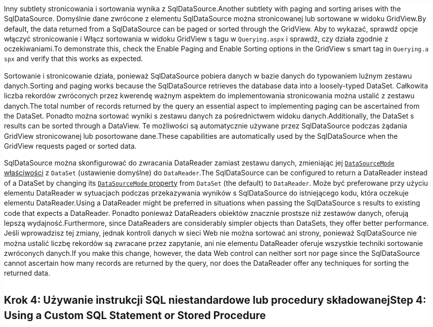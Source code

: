 <span data-ttu-id="1968e-229">Inny subtlety stronicowania i sortowania wynika z SqlDataSource.</span><span class="sxs-lookup"><span data-stu-id="1968e-229">Another subtlety with paging and sorting arises with the SqlDataSource.</span></span> <span data-ttu-id="1968e-230">Domyślnie dane zwrócone z elementu SqlDataSource można stronicowanej lub sortowane w widoku GridView.</span><span class="sxs-lookup"><span data-stu-id="1968e-230">By default, the data returned from a SqlDataSource can be paged or sorted through the GridView.</span></span> <span data-ttu-id="1968e-231">Aby to wykazać, sprawdź opcje włączyć stronicowanie i Włącz sortowania w widoku GridView s tagu w `Querying.aspx` i sprawdź, czy działa zgodnie z oczekiwaniami.</span><span class="sxs-lookup"><span data-stu-id="1968e-231">To demonstrate this, check the Enable Paging and Enable Sorting options in the GridView s smart tag in `Querying.aspx` and verify that this works as expected.</span></span>

<span data-ttu-id="1968e-232">Sortowanie i stronicowanie działa, ponieważ SqlDataSource pobiera danych w bazie danych do typowaniem luźnym zestawu danych.</span><span class="sxs-lookup"><span data-stu-id="1968e-232">Sorting and paging works because the SqlDataSource retrieves the database data into a loosely-typed DataSet.</span></span> <span data-ttu-id="1968e-233">Całkowita liczba rekordów zwróconych przez kwerendę ważnym aspektem do implementowania stronicowania można ustalić z zestawu danych.</span><span class="sxs-lookup"><span data-stu-id="1968e-233">The total number of records returned by the query an essential aspect to implementing paging can be ascertained from the DataSet.</span></span> <span data-ttu-id="1968e-234">Ponadto można sortować wyniki s zestawu danych za pośrednictwem widoku danych.</span><span class="sxs-lookup"><span data-stu-id="1968e-234">Additionally, the DataSet s results can be sorted through a DataView.</span></span> <span data-ttu-id="1968e-235">Te możliwości są automatycznie używane przez SqlDataSource podczas żądania GridView stronicowanej lub posortowane dane.</span><span class="sxs-lookup"><span data-stu-id="1968e-235">These capabilities are automatically used by the SqlDataSource when the GridView requests paged or sorted data.</span></span>

<span data-ttu-id="1968e-236">SqlDataSource można skonfigurować do zwracania DataReader zamiast zestawu danych, zmieniając jej [ `DataSourceMode` właściwości](https://msdn.microsoft.com/library/system.web.ui.webcontrols.sqldatasource.datasourcemode.aspx) z `DataSet` (ustawienie domyślne) do `DataReader`.</span><span class="sxs-lookup"><span data-stu-id="1968e-236">The SqlDataSource can be configured to return a DataReader instead of a DataSet by changing its [`DataSourceMode` property](https://msdn.microsoft.com/library/system.web.ui.webcontrols.sqldatasource.datasourcemode.aspx) from `DataSet` (the default) to `DataReader`.</span></span> <span data-ttu-id="1968e-237">Może być preferowane przy użyciu elementu DataReader w sytuacjach podczas przekazywania wyników s SqlDataSource do istniejącego kodu, która oczekuje elementu DataReader.</span><span class="sxs-lookup"><span data-stu-id="1968e-237">Using a DataReader might be preferred in situations when passing the SqlDataSource s results to existing code that expects a DataReader.</span></span> <span data-ttu-id="1968e-238">Ponadto ponieważ DataReaders obiektów znacznie prostsze niż zestawów danych, oferują lepszą wydajność.</span><span class="sxs-lookup"><span data-stu-id="1968e-238">Furthermore, since DataReaders are considerably simpler objects than DataSets, they offer better performance.</span></span> <span data-ttu-id="1968e-239">Jeśli wprowadzisz tej zmiany, jednak kontroli danych w sieci Web nie można sortować ani strony, ponieważ SqlDataSource nie można ustalić liczbę rekordów są zwracane przez zapytanie, ani nie elementu DataReader oferuje wszystkie techniki sortowanie zwróconych danych.</span><span class="sxs-lookup"><span data-stu-id="1968e-239">If you make this change, however, the data Web control can neither sort nor page since the SqlDataSource cannot ascertain how many records are returned by the query, nor does the DataReader offer any techniques for sorting the returned data.</span></span>

## <a name="step-4-using-a-custom-sql-statement-or-stored-procedure"></a><span data-ttu-id="1968e-240">Krok 4: Używanie instrukcji SQL niestandardowe lub procedury składowanej</span><span class="sxs-lookup"><span data-stu-id="1968e-240">Step 4: Using a Custom SQL Statement or Stored Procedure</span></span>
